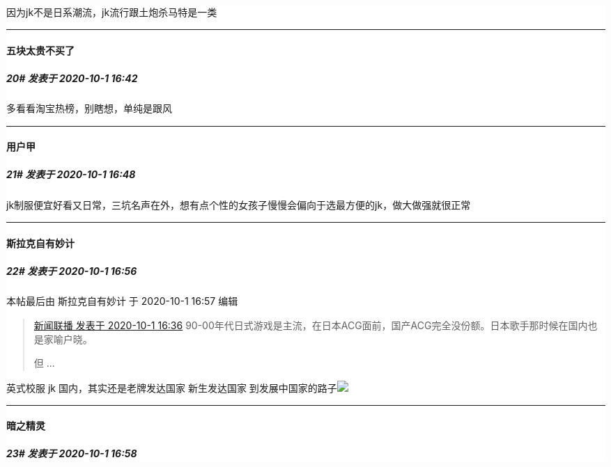 


因为jk不是日系潮流，jk流行跟土炮杀马特是一类







*****

####  五块太贵不买了  
##### 20#       发表于 2020-10-1 16:42




多看看淘宝热榜，别瞎想，单纯是跟风







*****

####  用户甲  
##### 21#       发表于 2020-10-1 16:48




jk制服便宜好看又日常，三坑名声在外，想有点个性的女孩子慢慢会偏向于选最方便的jk，做大做强就很正常







*****

####  斯拉克自有妙计  
##### 22#       发表于 2020-10-1 16:56



 本帖最后由 斯拉克自有妙计 于 2020-10-1 16:57 编辑 
<blockquote><a href="httphttps://bbs.saraba1st.com/2b/forum.php?mod=redirect&amp;goto=findpost&amp;pid=48920364&amp;ptid=1962886" target="_blank">新闻联播 发表于 2020-10-1 16:36</a>
90-00年代日式游戏是主流，在日本ACG面前，国产ACG完全没份额。日本歌手那时候在国内也是家喻户晓。


但 ...</blockquote>
英式校服 jk 国内，其实还是老牌发达国家 新生发达国家 到发展中国家的路子<img src="https://static.saraba1st.com/image/smiley/face2017/037.png" referrerpolicy="no-referrer">







*****

####  暗之精灵  
##### 23#       发表于 2020-10-1 16:58
